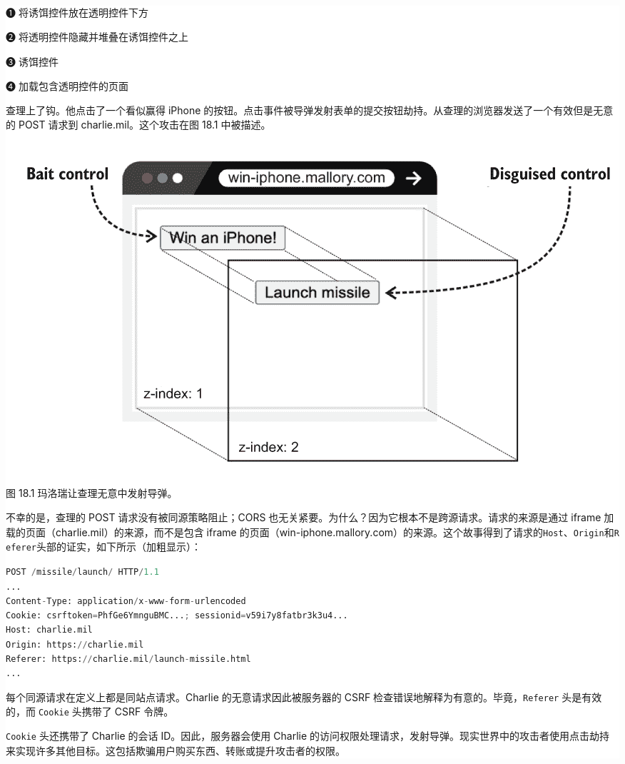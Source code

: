 ❶ 将诱饵控件放在透明控件下方

❷ 将透明控件隐藏并堆叠在诱饵控件之上

❸ 诱饵控件

❹ 加载包含透明控件的页面

查理上了钩。他点击了一个看似赢得 iPhone 的按钮。点击事件被导弹发射表单的提交按钮劫持。从查理的浏览器发送了一个有效但是无意的 POST 请求到 charlie.mil。这个攻击在图 18.1 中被描述。

![CH18_F01_Byrne](img/CH18_F01_Byrne.png)

图 18.1 玛洛瑞让查理无意中发射导弹。

不幸的是，查理的 POST 请求没有被同源策略阻止；CORS 也无关紧要。为什么？因为它根本不是跨源请求。请求的来源是通过 iframe 加载的页面（charlie.mil）的来源，而不是包含 iframe 的页面（win-iphone.mallory.com）的来源。这个故事得到了请求的`Host`、`Origin`和`Referer`头部的证实，如下所示（加粗显示）：

```py
POST /missile/launch/ HTTP/1.1
...
Content-Type: application/x-www-form-urlencoded
Cookie: csrftoken=PhfGe6YmnguBMC...; sessionid=v59i7y8fatbr3k3u4... 
Host: charlie.mil
Origin: https://charlie.mil
Referer: https://charlie.mil/launch-missile.html
...
```

每个同源请求在定义上都是同站点请求。Charlie 的无意请求因此被服务器的 CSRF 检查错误地解释为有意的。毕竟，`Referer` 头是有效的，而 `Cookie` 头携带了 CSRF 令牌。

`Cookie` 头还携带了 Charlie 的会话 ID。因此，服务器会使用 Charlie 的访问权限处理请求，发射导弹。现实世界中的攻击者使用点击劫持来实现许多其他目标。这包括欺骗用户购买东西、转账或提升攻击者的权限。
